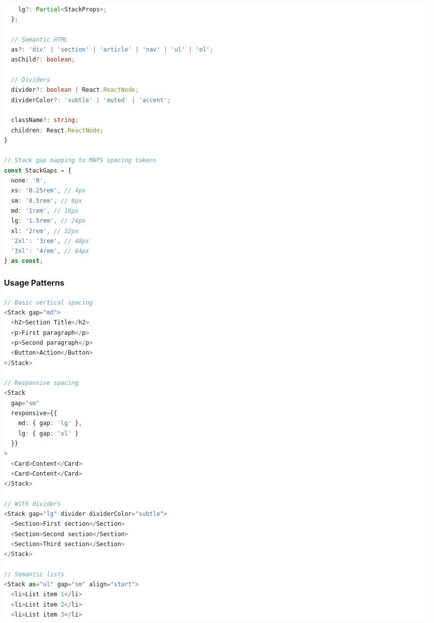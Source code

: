 ```typescript
    lg?: Partial<StackProps>;
  };

  // Semantic HTML
  as?: 'div' | 'section' | 'article' | 'nav' | 'ul' | 'ol';
  asChild?: boolean;

  // Dividers
  divider?: boolean | React.ReactNode;
  dividerColor?: 'subtle' | 'muted' | 'accent';

  className?: string;
  children: React.ReactNode;
}

// Stack gap mapping to MAPS spacing tokens
const StackGaps = {
  none: '0',
  xs: '0.25rem', // 4px
  sm: '0.5rem', // 8px
  md: '1rem', // 16px
  lg: '1.5rem', // 24px
  xl: '2rem', // 32px
  '2xl': '3rem', // 48px
  '3xl': '4rem', // 64px
} as const;
```

### **Usage Patterns**

```typescript
// Basic vertical spacing
<Stack gap="md">
  <h2>Section Title</h2>
  <p>First paragraph</p>
  <p>Second paragraph</p>
  <Button>Action</Button>
</Stack>

// Responsive spacing
<Stack
  gap="sm"
  responsive={{
    md: { gap: 'lg' },
    lg: { gap: 'xl' }
  }}
>
  <Card>Content</Card>
  <Card>Content</Card>
</Stack>

// With dividers
<Stack gap="lg" divider dividerColor="subtle">
  <Section>First section</Section>
  <Section>Second section</Section>
  <Section>Third section</Section>
</Stack>

// Semantic lists
<Stack as="ul" gap="sm" align="start">
  <li>List item 1</li>
  <li>List item 2</li>
  <li>List item 3</li>
```